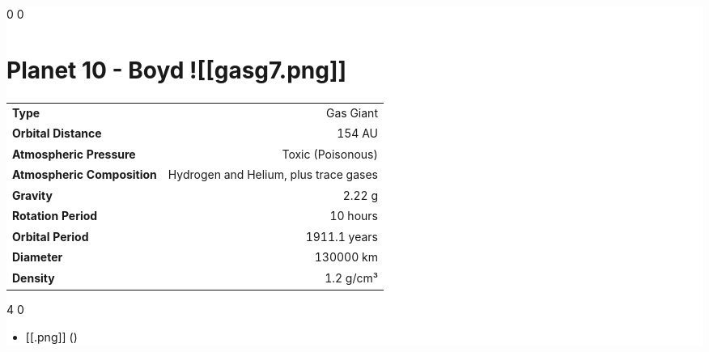 

0
0



# Planet 10 - Boyd ![[gasg7.png]]
|                             |                           |
| --------------------------- | -------------------------:|
| **Type**                    |             Gas Giant |
| **Orbital Distance**        |   154 AU |
| **Atmospheric Pressure**    |       Toxic (Poisonous) |
| **Atmospheric Composition** |      Hydrogen and Helium, plus trace gases |
| **Gravity**                 |        2.22 g |
| **Rotation Period**         |  10 hours |
| **Orbital Period** | 1911.1 years |
| **Diameter**                |      130000 km | 
| **Density**                 |    1.2 g/cm³ |



4
0

- [[.png]]  ()


